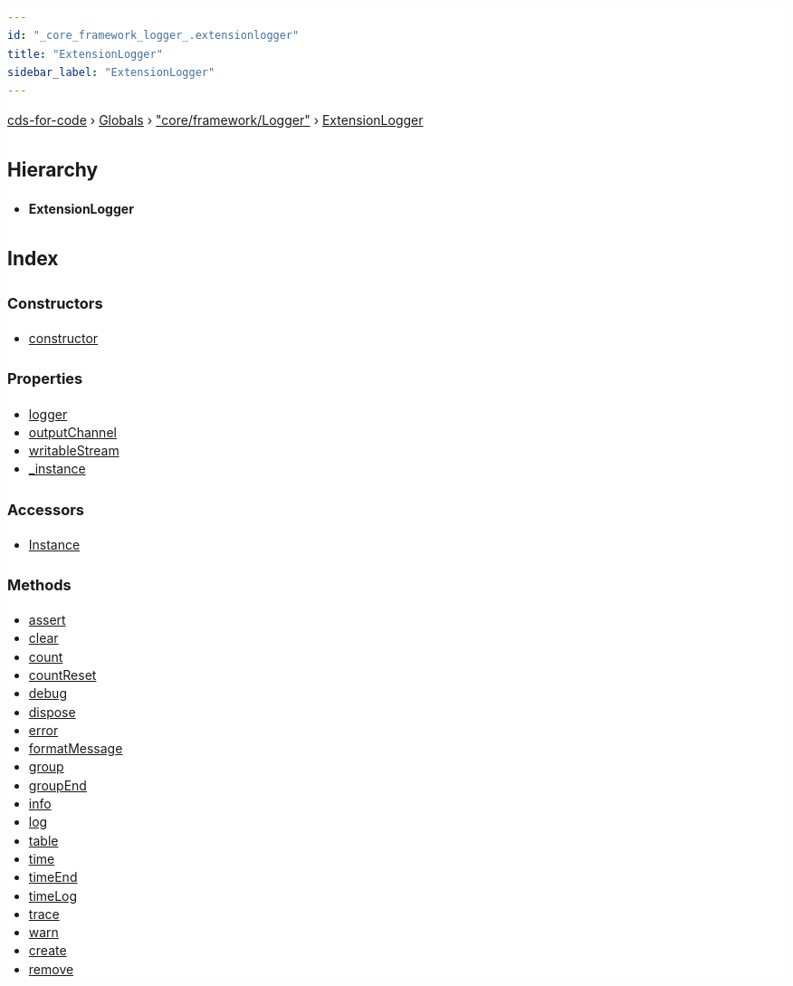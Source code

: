 ```yaml
---
id: "_core_framework_logger_.extensionlogger"
title: "ExtensionLogger"
sidebar_label: "ExtensionLogger"
---
```


[cds-for-code](../index.md) › [Globals](../globals.md) › ["core/framework/Logger"](../modules/_core_framework_logger_.md) › [ExtensionLogger](_core_framework_logger_.extensionlogger.md)

## Hierarchy

* **ExtensionLogger**

## Index

### Constructors

* [constructor](_core_framework_logger_.extensionlogger.md#private-constructor)

### Properties

* [logger](_core_framework_logger_.extensionlogger.md#private-logger)
* [outputChannel](_core_framework_logger_.extensionlogger.md#private-outputchannel)
* [writableStream](_core_framework_logger_.extensionlogger.md#private-writablestream)
* [_instance](_core_framework_logger_.extensionlogger.md#static-private-_instance)

### Accessors

* [Instance](_core_framework_logger_.extensionlogger.md#static-instance)

### Methods

* [assert](_core_framework_logger_.extensionlogger.md#assert)
* [clear](_core_framework_logger_.extensionlogger.md#clear)
* [count](_core_framework_logger_.extensionlogger.md#count)
* [countReset](_core_framework_logger_.extensionlogger.md#countreset)
* [debug](_core_framework_logger_.extensionlogger.md#debug)
* [dispose](_core_framework_logger_.extensionlogger.md#dispose)
* [error](_core_framework_logger_.extensionlogger.md#error)
* [formatMessage](_core_framework_logger_.extensionlogger.md#private-formatmessage)
* [group](_core_framework_logger_.extensionlogger.md#group)
* [groupEnd](_core_framework_logger_.extensionlogger.md#groupend)
* [info](_core_framework_logger_.extensionlogger.md#info)
* [log](_core_framework_logger_.extensionlogger.md#log)
* [table](_core_framework_logger_.extensionlogger.md#table)
* [time](_core_framework_logger_.extensionlogger.md#time)
* [timeEnd](_core_framework_logger_.extensionlogger.md#timeend)
* [timeLog](_core_framework_logger_.extensionlogger.md#timelog)
* [trace](_core_framework_logger_.extensionlogger.md#trace)
* [warn](_core_framework_logger_.extensionlogger.md#warn)
* [create](_core_framework_logger_.extensionlogger.md#static-create)
* [remove](_core_framework_logger_.extensionlogger.md#static-remove)
